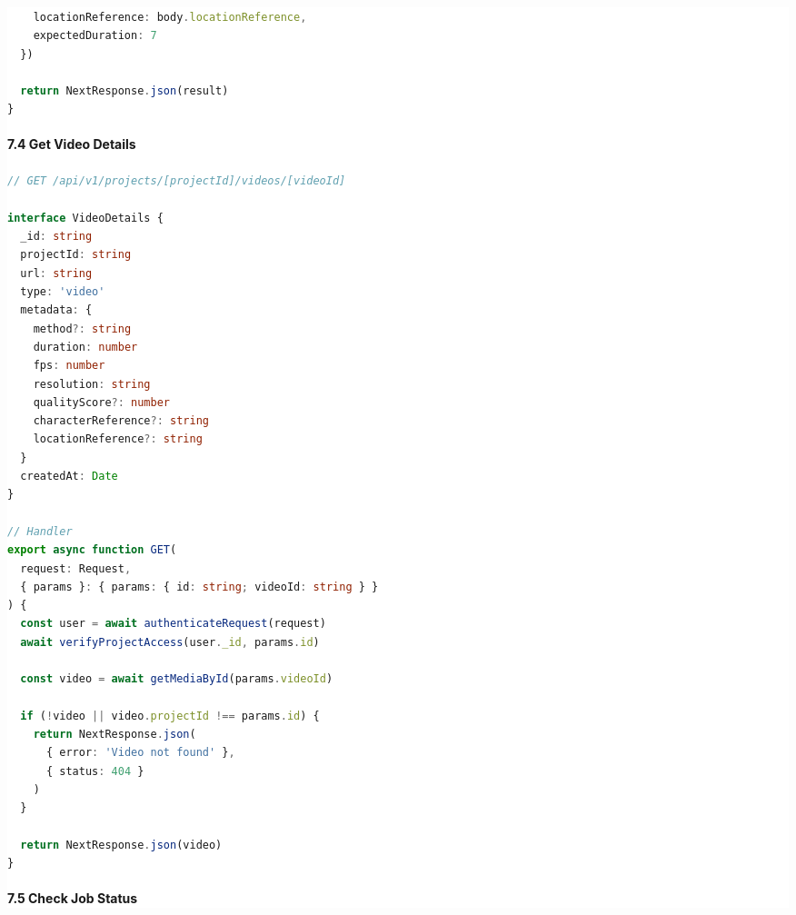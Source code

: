 ```typescript
    locationReference: body.locationReference,
    expectedDuration: 7
  })

  return NextResponse.json(result)
}
```

#### 7.4 Get Video Details

```typescript
// GET /api/v1/projects/[projectId]/videos/[videoId]

interface VideoDetails {
  _id: string
  projectId: string
  url: string
  type: 'video'
  metadata: {
    method?: string
    duration: number
    fps: number
    resolution: string
    qualityScore?: number
    characterReference?: string
    locationReference?: string
  }
  createdAt: Date
}

// Handler
export async function GET(
  request: Request,
  { params }: { params: { id: string; videoId: string } }
) {
  const user = await authenticateRequest(request)
  await verifyProjectAccess(user._id, params.id)

  const video = await getMediaById(params.videoId)

  if (!video || video.projectId !== params.id) {
    return NextResponse.json(
      { error: 'Video not found' },
      { status: 404 }
    )
  }

  return NextResponse.json(video)
}
```

#### 7.5 Check Job Status
